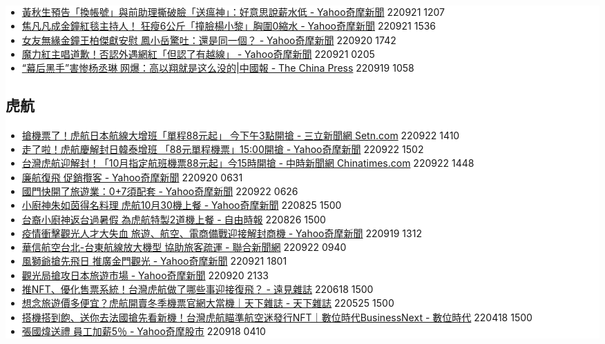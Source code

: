 - [黃秋生預告「換帳號」與前助理撕破臉「送瘟神」：好意思說薪水低 - Yahoo奇摩新聞](https://tw.news.yahoo.com/%E9%BB%83%E7%A7%8B%E7%94%9F%E9%A0%90%E5%91%8A%E3%80%8C%E6%8F%9B%E5%B8%B3%E8%99%9F%E3%80%8D-%E8%88%87%E5%89%8D%E5%8A%A9%E7%90%86%E6%92%95%E7%A0%B4%E8%87%89%E3%80%8C%E9%80%81%E7%98%9F%E7%A5%9E%E3%80%8D%EF%BC%9A%E5%A5%BD%E6%84%8F%E6%80%9D%E8%AA%AA%E8%96%AA%E6%B0%B4%E4%BD%8E-035719890.html "黃秋生預告「換帳號」與前助理撕破臉「送瘟神」：好意思說薪水低 - Yahoo奇摩新聞") 220921 1207
- [焦凡凡成金鐘紅毯主持人！ 狂瘦6公斤「撞臉楊小黎」胸圍0縮水 - Yahoo奇摩新聞](https://tw.news.yahoo.com/%E7%84%A6%E5%87%A1%E5%87%A1%E6%88%90%E9%87%91%E9%90%98%E7%B4%85%E6%AF%AF%E4%B8%BB%E6%8C%81%E4%BA%BA%EF%BC%81-%E7%8B%82%E7%98%A6-6-%E5%85%AC%E6%96%A4%E3%80%8C%E6%92%9E%E8%87%89%E6%A5%8A%E5%B0%8F%E9%BB%8E%E3%80%8D%E8%83%B8%E5%9C%8D-0-%E7%B8%AE%E6%B0%B4-073648826.html "焦凡凡成金鐘紅毯主持人！ 狂瘦6公斤「撞臉楊小黎」胸圍0縮水 - Yahoo奇摩新聞") 220921 1536
- [女友無緣金鐘王柏傑獻安慰 鳳小岳驚吐：還是同一個？ - Yahoo奇摩新聞](https://tw.news.yahoo.com/%E5%A5%B3%E5%8F%8B%E7%84%A1%E7%B7%A3%E9%87%91%E9%90%98%E7%8E%8B%E6%9F%8F%E5%82%91%E7%8D%BB%E5%AE%89%E6%85%B0-%E9%B3%B3%E5%B0%8F%E5%B2%B3%E9%A9%9A%E5%90%90%EF%BC%9A%E9%82%84%E6%98%AF%E5%90%8C%E4%B8%80%E5%80%8B%EF%BC%9F-094219415.html "女友無緣金鐘王柏傑獻安慰 鳳小岳驚吐：還是同一個？ - Yahoo奇摩新聞") 220920 1742
- [魔力紅主唱道歉！否認外遇網紅「但認了有越線」 - Yahoo奇摩新聞](https://tw.news.yahoo.com/%E9%AD%94%E5%8A%9B%E7%B4%85%E4%B8%BB%E5%94%B1%E9%81%93%E6%AD%89%EF%BC%81%E5%90%A6%E8%AA%8D%E5%A4%96%E9%81%87%E7%B6%B2%E7%B4%85%E3%80%8C%E4%BD%86%E8%AA%8D%E4%BA%86%E6%9C%89%E8%B6%8A%E7%B7%9A%E3%80%8D-180531539.html "魔力紅主唱道歉！否認外遇網紅「但認了有越線」 - Yahoo奇摩新聞") 220921 0205
- [“幕后黑手”害惨杨丞琳 网爆：高以翔就是这么没的|中國報 - The China Press](https://www.chinapress.com.my/20220919/%E5%B9%95%E5%90%8E%E9%BB%91%E6%89%8B%E5%AE%B3%E6%83%A8%E6%9D%A8%E4%B8%9E%E7%90%B3%E3%80%80%E3%80%80%E7%BD%91%E7%88%86%EF%BC%9A%E9%AB%98%E4%BB%A5%E7%BF%94%E5%B0%B1%E6%98%AF%E8%BF%99/ "“幕后黑手”害惨杨丞琳 网爆：高以翔就是这么没的|中國報 - The China Press") 220919 1058

## 虎航


- [搶機票了！虎航日本航線大增班「單程88元起」 今下午3點開搶 - 三立新聞網 Setn.com](https://www.setn.com/News.aspx?NewsID=1181632 "搶機票了！虎航日本航線大增班「單程88元起」 今下午3點開搶 - 三立新聞網 Setn.com") 220922 1410
- [走了啦！虎航慶解封日韓泰增班 「88元單程機票」15:00開搶 - Yahoo奇摩新聞](https://tw.news.yahoo.com/%E8%B5%B0%E4%BA%86%E5%95%A6-%E8%99%8E%E8%88%AA%E6%85%B6%E8%A7%A3%E5%B0%81%E6%97%A5%E9%9F%93%E6%B3%B0%E5%A2%9E%E7%8F%AD-88%E5%85%83%E5%96%AE%E7%A8%8B%E6%A9%9F%E7%A5%A8-15-00%E9%96%8B%E6%90%B6-065236937.html "走了啦！虎航慶解封日韓泰增班 「88元單程機票」15:00開搶 - Yahoo奇摩新聞") 220922 1502
- [台灣虎航迎解封！「10月指定航班機票88元起」今15時開搶 - 中時新聞網 Chinatimes.com](https://www.chinatimes.com/realtimenews/20220922003391-260405 "台灣虎航迎解封！「10月指定航班機票88元起」今15時開搶 - 中時新聞網 Chinatimes.com") 220922 1448
- [廉航復飛 促銷攬客 - Yahoo奇摩新聞](https://tw.news.yahoo.com/%E5%BB%89%E8%88%AA%E5%BE%A9%E9%A3%9B-%E4%BF%83%E9%8A%B7%E6%94%AC%E5%AE%A2-223132376.html "廉航復飛 促銷攬客 - Yahoo奇摩新聞") 220920 0631
- [國門快開了旅遊業：0+7須配套 - Yahoo奇摩新聞](https://tw.news.yahoo.com/%E5%9C%8B%E9%96%80%E5%BF%AB%E9%96%8B%E4%BA%86-%E6%97%85%E9%81%8A%E6%A5%AD-0-7%E9%A0%88%E9%85%8D%E5%A5%97-222614727.html "國門快開了旅遊業：0+7須配套 - Yahoo奇摩新聞") 220922 0626
- [小廚神朱如茵得名料理 虎航10月30機上餐 - Yahoo奇摩新聞](https://tw.news.yahoo.com/%E5%B0%8F%E5%BB%9A%E7%A5%9E%E6%9C%B1%E5%A6%82%E8%8C%B5%E5%BE%97%E5%90%8D%E6%96%99%E7%90%86-%E8%99%8E%E8%88%AA10%E6%9C%8830%E6%A9%9F%E4%B8%8A%E9%A4%90-121353547.html "小廚神朱如茵得名料理 虎航10月30機上餐 - Yahoo奇摩新聞") 220825 1500
- [台裔小廚神返台過暑假 為虎航特製2道機上餐 - 自由時報](https://news.ltn.com.tw/news/life/paper/1536437 "台裔小廚神返台過暑假 為虎航特製2道機上餐 - 自由時報") 220826 1500
- [疫情衝擊觀光人才大失血 旅遊、航空、電商備戰迎接解封商機 - Yahoo奇摩新聞](https://tw.news.yahoo.com/%E7%96%AB%E6%83%85%E8%A1%9D%E6%93%8A%E8%A7%80%E5%85%89%E4%BA%BA%E6%89%8D%E5%A4%A7%E5%A4%B1%E8%A1%80-%E6%97%85%E9%81%8A-%E8%88%AA%E7%A9%BA-%E9%9B%BB%E5%95%86%E5%82%99%E6%88%B0%E8%BF%8E%E6%8E%A5%E8%A7%A3%E5%B0%81%E5%95%86%E6%A9%9F-045444381.html "疫情衝擊觀光人才大失血 旅遊、航空、電商備戰迎接解封商機 - Yahoo奇摩新聞") 220919 1312
- [華信航空台北-台東航線放大機型 協助旅客疏運 - 聯合新聞網](https://udn.com/news/story/7241/6631092?from=udn-ch1_breaknews-1-cate6-news "華信航空台北-台東航線放大機型 協助旅客疏運 - 聯合新聞網") 220922 0940
- [風獅爺搶先飛日 推廣金門觀光 - Yahoo奇摩新聞](https://tw.news.yahoo.com/%E9%A2%A8%E7%8D%85%E7%88%BA%E6%90%B6%E5%85%88%E9%A3%9B%E6%97%A5-%E6%8E%A8%E5%BB%A3%E9%87%91%E9%96%80%E8%A7%80%E5%85%89-100131467.html "風獅爺搶先飛日 推廣金門觀光 - Yahoo奇摩新聞") 220921 1801
- [觀光局搶攻日本旅遊市場 - Yahoo奇摩新聞](https://tw.news.yahoo.com/%E8%A7%80%E5%85%89%E5%B1%80%E6%90%B6%E6%94%BB%E6%97%A5%E6%9C%AC%E6%97%85%E9%81%8A%E5%B8%82%E5%A0%B4-133323068.html "觀光局搶攻日本旅遊市場 - Yahoo奇摩新聞") 220920 2133
- [推NFT、優化售票系統！台灣虎航做了哪些事迎接復飛？ - 遠見雜誌](https://www.gvm.com.tw/article/90955 "推NFT、優化售票系統！台灣虎航做了哪些事迎接復飛？ - 遠見雜誌") 220618 1500
- [想念旅遊價多便宜？虎航開賣冬季機票官網大當機｜天下雜誌 - 天下雜誌](https://www.cw.com.tw/article/5121317 "想念旅遊價多便宜？虎航開賣冬季機票官網大當機｜天下雜誌 - 天下雜誌") 220525 1500
- [搭機搭到飽、送你去法國搶先看新機！台灣虎航瞄準航空迷發行NFT｜數位時代BusinessNext - 數位時代](https://www.bnext.com.tw/article/68609/tigerair-nft "搭機搭到飽、送你去法國搶先看新機！台灣虎航瞄準航空迷發行NFT｜數位時代BusinessNext - 數位時代") 220418 1500
- [張國煒送禮 員工加薪5％ - Yahoo奇摩股市](https://tw.stock.yahoo.com/news/%E5%BC%B5%E5%9C%8B%E7%85%92%E9%80%81%E7%A6%AE-%E5%93%A1%E5%B7%A5%E5%8A%A0%E8%96%AA5-201000963.html "張國煒送禮 員工加薪5％ - Yahoo奇摩股市") 220918 0410